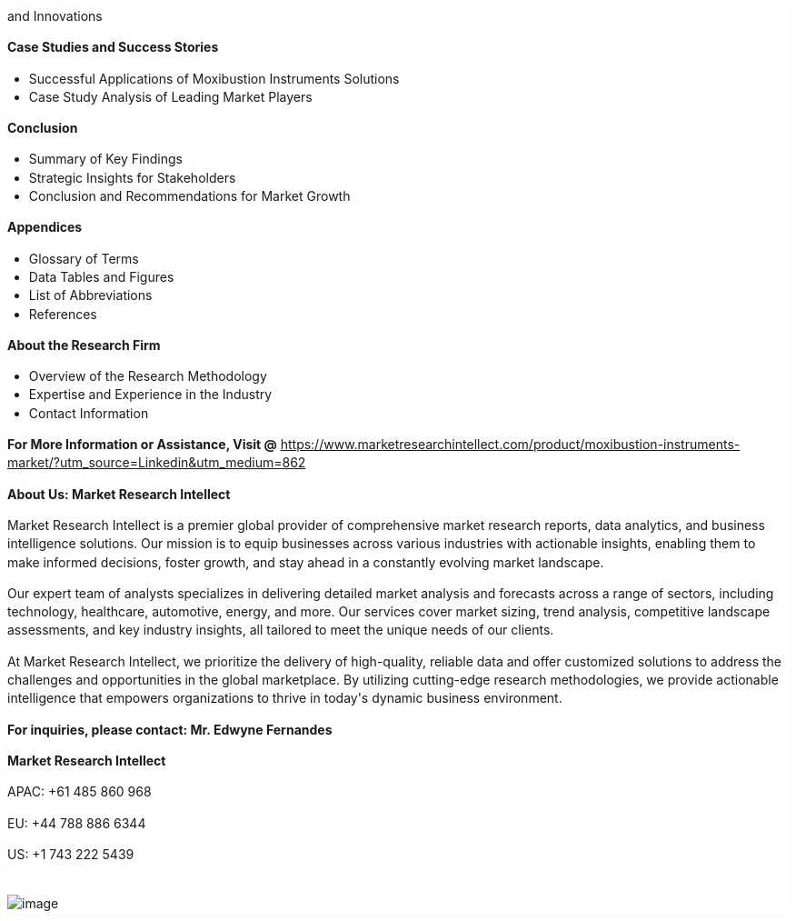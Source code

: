 and Innovations</li></ul><p><strong>Case Studies and Success Stories</strong></p><ul><li>Successful Applications of Moxibustion Instruments Solutions</li><li>Case Study Analysis of Leading Market Players</li></ul><p><strong>Conclusion</strong></p><ul><li>Summary of Key Findings</li><li>Strategic Insights for Stakeholders</li><li>Conclusion and Recommendations for Market Growth</li></ul><p><strong>Appendices</strong></p><ul><li>Glossary of Terms</li><li>Data Tables and Figures</li><li>List of Abbreviations</li><li>References</li></ul><p><strong>About the Research Firm</strong></p><ul><li>Overview of the Research Methodology</li><li>Expertise and Experience in the Industry</li><li>Contact Information</li></ul></div><div class="article-main__content" data-test-id="publishing-text-block"><p><span class="font-[700]"><strong>For More Information or Assistance, Visit @</strong>&nbsp;<a href="https://www.marketresearchintellect.com/product/moxibustion-instruments-market/?utm_source=Linkedin&utm_medium=862">https://www.marketresearchintellect.com/product/moxibustion-instruments-market/?utm_source=Linkedin&utm_medium=862</a></span></p><p><strong>About Us: Market Research Intellect</strong></p><p>Market Research Intellect is a premier global provider of comprehensive market research reports, data analytics, and business intelligence solutions. Our mission is to equip businesses across various industries with actionable insights, enabling them to make informed decisions, foster growth, and stay ahead in a constantly evolving market landscape.</p><p>Our expert team of analysts specializes in delivering detailed market analysis and forecasts across a range of sectors, including technology, healthcare, automotive, energy, and more. Our services cover market sizing, trend analysis, competitive landscape assessments, and key industry insights, all tailored to meet the unique needs of our clients.</p><p>At Market Research Intellect, we prioritize the delivery of high-quality, reliable data and offer customized solutions to address the challenges and opportunities in the global marketplace. By utilizing cutting-edge research methodologies, we provide actionable intelligence that empowers organizations to thrive in today's dynamic business environment.</p><p><strong>For inquiries, please contact: Mr. Edwyne Fernandes</strong></p><p><strong>Market Research Intellect</strong></p><p>APAC: +61 485 860 968</p><p>EU: +44 788 886 6344</p><p>US: +1 743 222 5439</p></div><div class="article-main__content" data-test-id="publishing-text-block">&nbsp;</div>
![image](https://github.com/user-attachments/assets/32bdb576-72ae-487b-b977-fa3ba17885da)
